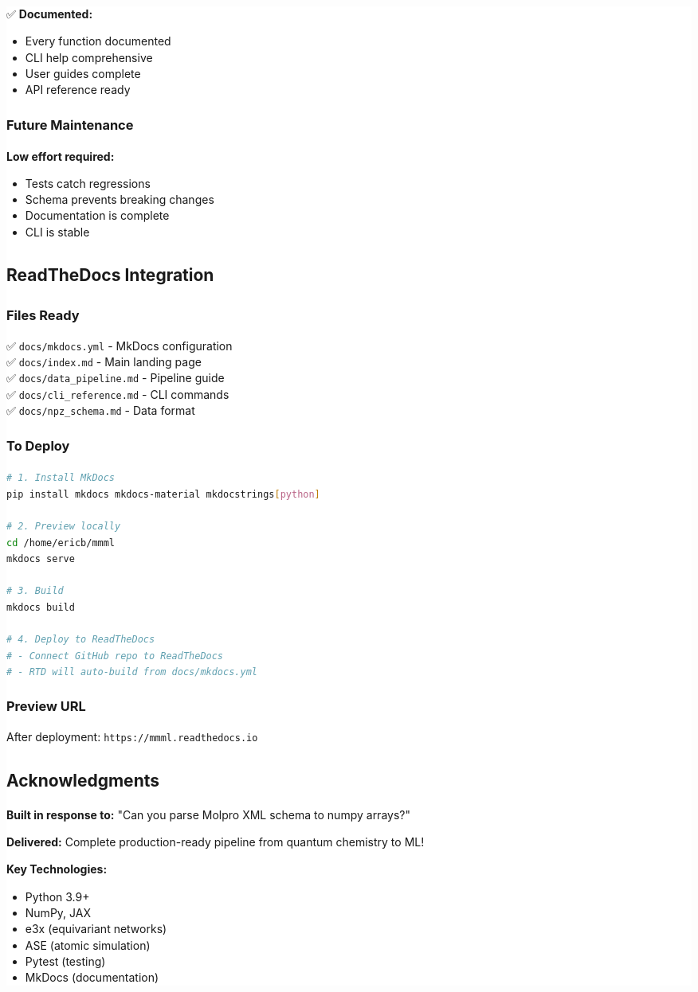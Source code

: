 ✅ **Documented:**
- Every function documented
- CLI help comprehensive
- User guides complete
- API reference ready

### Future Maintenance

**Low effort required:**
- Tests catch regressions
- Schema prevents breaking changes
- Documentation is complete
- CLI is stable

## ReadTheDocs Integration

### Files Ready

✅ `docs/mkdocs.yml` - MkDocs configuration  
✅ `docs/index.md` - Main landing page  
✅ `docs/data_pipeline.md` - Pipeline guide  
✅ `docs/cli_reference.md` - CLI commands  
✅ `docs/npz_schema.md` - Data format  

### To Deploy

```bash
# 1. Install MkDocs
pip install mkdocs mkdocs-material mkdocstrings[python]

# 2. Preview locally
cd /home/ericb/mmml
mkdocs serve

# 3. Build
mkdocs build

# 4. Deploy to ReadTheDocs
# - Connect GitHub repo to ReadTheDocs
# - RTD will auto-build from docs/mkdocs.yml
```

### Preview URL
After deployment: `https://mmml.readthedocs.io`

## Acknowledgments

**Built in response to:** "Can you parse Molpro XML schema to numpy arrays?"

**Delivered:** Complete production-ready pipeline from quantum chemistry to ML!

**Key Technologies:**
- Python 3.9+
- NumPy, JAX
- e3x (equivariant networks)
- ASE (atomic simulation)
- Pytest (testing)
- MkDocs (documentation)
